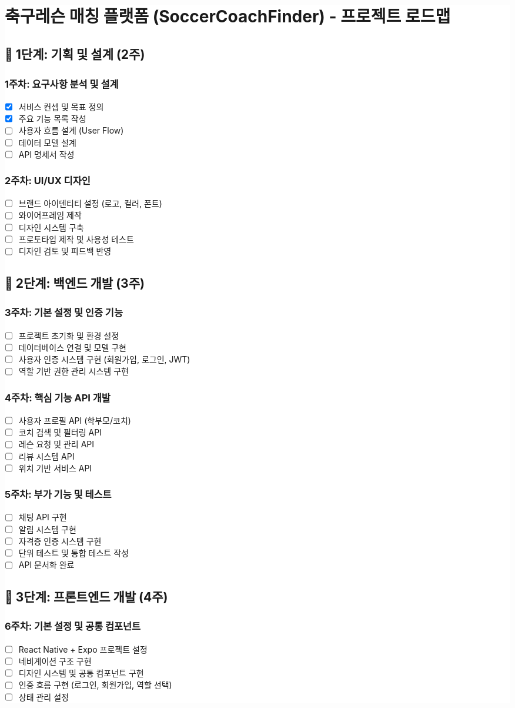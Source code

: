 # 축구레슨 매칭 플랫폼 (SoccerCoachFinder) - 프로젝트 로드맵

## 👣 1단계: 기획 및 설계 (2주)

### 1주차: 요구사항 분석 및 설계
- [x] 서비스 컨셉 및 목표 정의
- [x] 주요 기능 목록 작성
- [ ] 사용자 흐름 설계 (User Flow)
- [ ] 데이터 모델 설계
- [ ] API 명세서 작성

### 2주차: UI/UX 디자인
- [ ] 브랜드 아이덴티티 설정 (로고, 컬러, 폰트)
- [ ] 와이어프레임 제작
- [ ] 디자인 시스템 구축
- [ ] 프로토타입 제작 및 사용성 테스트
- [ ] 디자인 검토 및 피드백 반영

## 🧱 2단계: 백엔드 개발 (3주)

### 3주차: 기본 설정 및 인증 기능
- [ ] 프로젝트 초기화 및 환경 설정
- [ ] 데이터베이스 연결 및 모델 구현
- [ ] 사용자 인증 시스템 구현 (회원가입, 로그인, JWT)
- [ ] 역할 기반 권한 관리 시스템 구현

### 4주차: 핵심 기능 API 개발
- [ ] 사용자 프로필 API (학부모/코치)
- [ ] 코치 검색 및 필터링 API
- [ ] 레슨 요청 및 관리 API
- [ ] 리뷰 시스템 API
- [ ] 위치 기반 서비스 API

### 5주차: 부가 기능 및 테스트
- [ ] 채팅 API 구현
- [ ] 알림 시스템 구현
- [ ] 자격증 인증 시스템 구현
- [ ] 단위 테스트 및 통합 테스트 작성
- [ ] API 문서화 완료

## 📱 3단계: 프론트엔드 개발 (4주)

### 6주차: 기본 설정 및 공통 컴포넌트
- [ ] React Native + Expo 프로젝트 설정
- [ ] 네비게이션 구조 구현
- [ ] 디자인 시스템 및 공통 컴포넌트 구현
- [ ] 인증 흐름 구현 (로그인, 회원가입, 역할 선택)
- [ ] 상태 관리 설정
